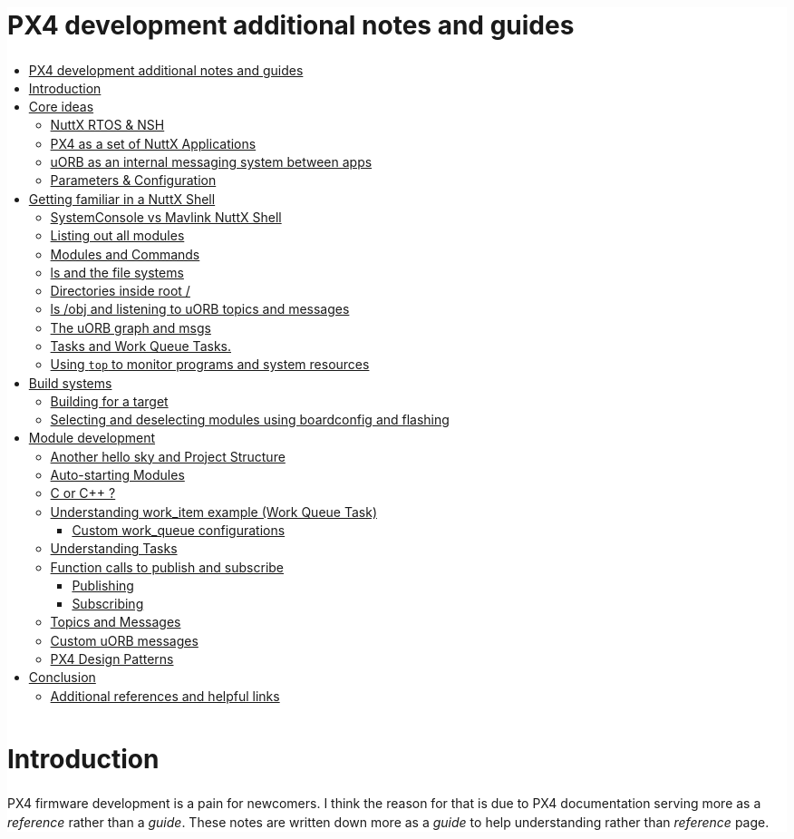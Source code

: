 # PX4 development additional notes and guides

- [PX4 development additional notes and guides](#px4-development-additional-notes-and-guides)
- [Introduction](#introduction)
- [Core ideas](#core-ideas)
	- [NuttX RTOS \& NSH](#nuttx-rtos--nsh)
	- [PX4 as a set of NuttX Applications](#px4-as-a-set-of-nuttx-applications)
	- [uORB as an internal messaging system between apps](#uorb-as-an-internal-messaging-system-between-apps)
	- [Parameters \& Configuration](#parameters--configuration)
- [Getting familiar in a NuttX Shell](#getting-familiar-in-a-nuttx-shell)
	- [SystemConsole vs  Mavlink NuttX Shell](#systemconsole-vs--mavlink-nuttx-shell)
	- [Listing out all modules](#listing-out-all-modules)
	- [Modules and Commands](#modules-and-commands)
	- [ls and the file systems](#ls-and-the-file-systems)
	- [Directories inside root /](#directories-inside-root-)
	- [ls /obj and listening to uORB topics and messages](#ls-obj-and-listening-to-uorb-topics-and-messages)
	- [The uORB graph and msgs](#the-uorb-graph-and-msgs)
	- [Tasks and Work Queue Tasks.](#tasks-and-work-queue-tasks)
	- [Using `top` to monitor programs and system resources](#using-top-to-monitor-programs-and-system-resources)
- [Build systems](#build-systems)
	- [Building for a target](#building-for-a-target)
	- [Selecting and deselecting modules using boardconfig and flashing](#selecting-and-deselecting-modules-using-boardconfig-and-flashing)
- [Module development](#module-development)
	- [Another hello sky and Project Structure](#another-hello-sky-and-project-structure)
	- [Auto-starting Modules](#auto-starting-modules)
	- [C or C++ ?](#c-or-c-)
	- [Understanding work\_item example (Work Queue Task)](#understanding-work_item-example-work-queue-task)
		- [Custom work\_queue configurations](#custom-work_queue-configurations)
	- [Understanding Tasks](#understanding-tasks)
	- [Function calls to publish and subscribe](#function-calls-to-publish-and-subscribe)
		- [Publishing](#publishing)
		- [Subscribing](#subscribing)
	- [Topics and Messages](#topics-and-messages)
	- [Custom uORB messages](#custom-uorb-messages)
	- [PX4 Design Patterns](#px4-design-patterns)
- [Conclusion](#conclusion)
	- [Additional references and helpful links](#additional-references-and-helpful-links)

# Introduction

PX4 firmware development is a pain for newcomers. I think the reason for that is due to PX4 documentation serving more as a *reference* rather than a *guide*. These notes are written down more as a *guide* to help understanding rather than  *reference* page.
